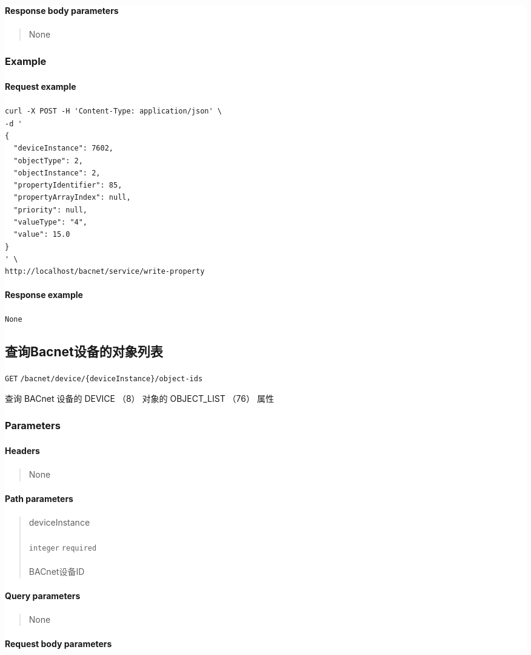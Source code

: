 #### Response body parameters

> None

### Example

#### Request example

```shell
curl -X POST -H 'Content-Type: application/json' \
-d '
{
  "deviceInstance": 7602,
  "objectType": 2,
  "objectInstance": 2,
  "propertyIdentifier": 85,
  "propertyArrayIndex": null,
  "priority": null,
  "valueType": "4",
  "value": 15.0
}
' \
http://localhost/bacnet/service/write-property
```

#### Response example

```
None
```

## 查询Bacnet设备的对象列表

`GET` `/bacnet/device/{deviceInstance}/object-ids`

查询 BACnet 设备的 DEVICE （8） 对象的 OBJECT_LIST （76） 属性

### Parameters

#### Headers

> None

#### Path parameters

> deviceInstance<br><br>
> `integer` `required`<br><br>
> BACnet设备ID

#### Query parameters

> None

#### Request body parameters
